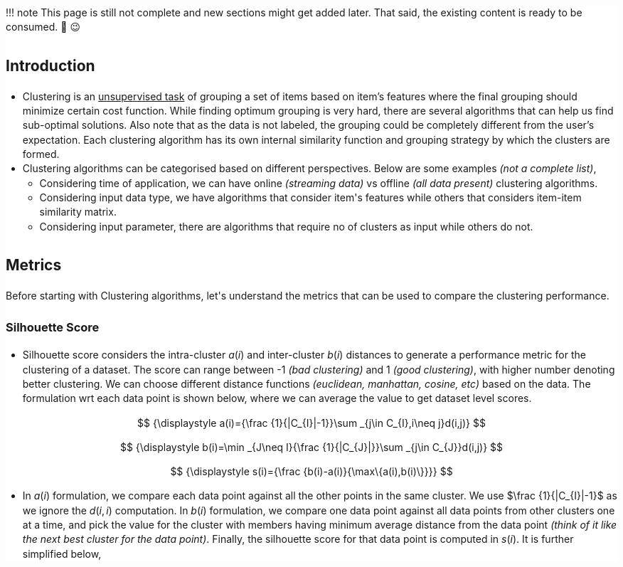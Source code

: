 !!! note
    This page is still not complete and new sections might get added later. That said, the existing content is ready to be consumed. 🍔 :wink:
    
## Introduction

- Clustering is an [unsupervised task](introduction.md#unsupervised-learning) of grouping a set of items based on item’s features where the final grouping should minimize certain cost function. While finding optimum grouping is very hard, there are several algorithms that can help us find sub-optimal solutions. Also note that as the data is not labeled, the grouping could be completely different from the user’s expectation. Each clustering algorithm has its own internal similarity function and grouping strategy by which the clusters are formed.
- Clustering algorithms can be categorised based on different perspectives. Below are some examples *(not a complete list)*, 
  - Considering time of application, we can have online *(streaming data)* vs offline *(all data present)* clustering algorithms. 
  - Considering input data type, we have algorithms that consider item's features while others that considers item-item similarity matrix. 
  - Considering input parameter, there are algorithms that require no of clusters as input while others do not.

## Metrics

Before starting with Clustering algorithms, let's understand the metrics that can be used to compare the clustering performance. 

### Silhouette Score

- Silhouette score considers the intra-cluster $a(i)$ and inter-cluster $b(i)$ distances to generate a performance metric for the clustering of a dataset. The score can range between -1 *(bad clustering)* and 1 *(good clustering)*, with higher number denoting better clustering. We can choose different distance functions *(euclidean, manhattan, cosine, etc)* based on the data. The formulation wrt each data point is shown below, where we can average the value to get dataset level scores.

$$
{\displaystyle a(i)={\frac {1}{|C_{I}|-1}}\sum _{j\in C_{I},i\neq j}d(i,j)}
$$

$$
{\displaystyle b(i)=\min _{J\neq I}{\frac {1}{|C_{J}|}}\sum _{j\in C_{J}}d(i,j)}
$$

$$
{\displaystyle s(i)={\frac {b(i)-a(i)}{\max\{a(i),b(i)\}}}}
$$

- In $a(i)$ formulation, we compare each data point against all the other points in the same cluster. We use $\frac {1}{|C_{I}|-1}$ as we ignore the $d(i, i)$ computation. In $b(i)$ formulation, we compare one data point against all data points from other clusters one at a time, and pick the value for the cluster with members having minimum average distance from the data point *(think of it like the next best cluster for the data point)*. Finally, the silhouette score for that data point is computed in $s(i)$. It is further simplified below, 
